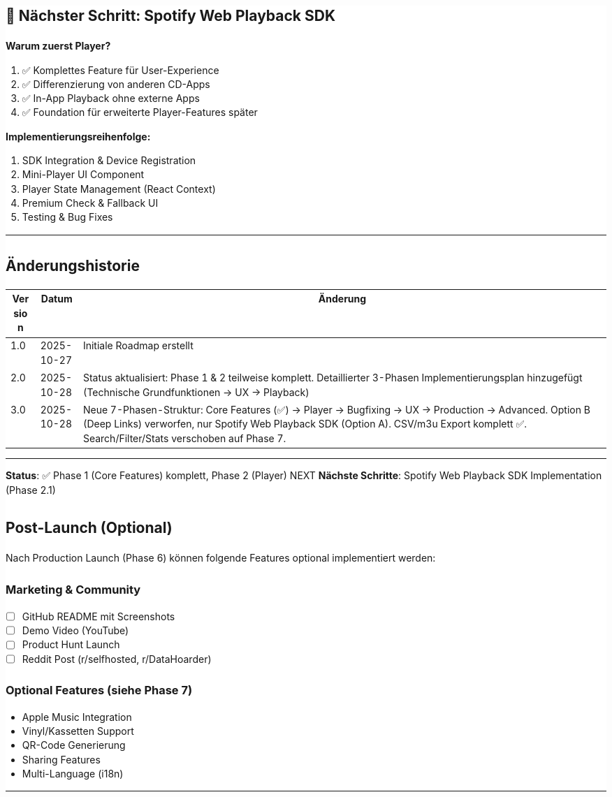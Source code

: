 
## 🎯 Nächster Schritt: Spotify Web Playback SDK

**Warum zuerst Player?**
1. ✅ Komplettes Feature für User-Experience
2. ✅ Differenzierung von anderen CD-Apps
3. ✅ In-App Playback ohne externe Apps
4. ✅ Foundation für erweiterte Player-Features später

**Implementierungsreihenfolge:**
1. SDK Integration & Device Registration
2. Mini-Player UI Component
3. Player State Management (React Context)
4. Premium Check & Fallback UI
5. Testing & Bug Fixes

---

## Änderungshistorie

| Version | Datum | Änderung |
|---------|-------|----------|
| 1.0 | 2025-10-27 | Initiale Roadmap erstellt |
| 2.0 | 2025-10-28 | Status aktualisiert: Phase 1 & 2 teilweise komplett. Detaillierter 3-Phasen Implementierungsplan hinzugefügt (Technische Grundfunktionen → UX → Playback) |
| 3.0 | 2025-10-28 | Neue 7-Phasen-Struktur: Core Features (✅) → Player → Bugfixing → UX → Production → Advanced. Option B (Deep Links) verworfen, nur Spotify Web Playback SDK (Option A). CSV/m3u Export komplett ✅. Search/Filter/Stats verschoben auf Phase 7. |

---

**Status**: ✅ Phase 1 (Core Features) komplett, Phase 2 (Player) NEXT
**Nächste Schritte**: Spotify Web Playback SDK Implementation (Phase 2.1)

## Post-Launch (Optional)

Nach Production Launch (Phase 6) können folgende Features optional implementiert werden:

### Marketing & Community
- [ ] GitHub README mit Screenshots
- [ ] Demo Video (YouTube)
- [ ] Product Hunt Launch
- [ ] Reddit Post (r/selfhosted, r/DataHoarder)

### Optional Features (siehe Phase 7)
- Apple Music Integration
- Vinyl/Kassetten Support
- QR-Code Generierung
- Sharing Features
- Multi-Language (i18n)

---

